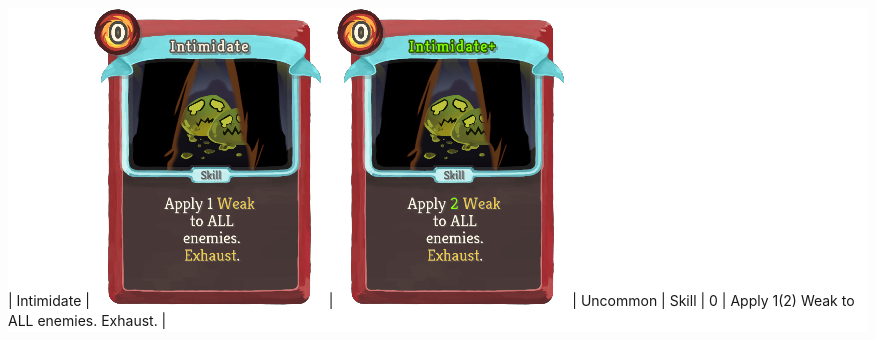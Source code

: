 | Intimidate | ![](slay-the-spire/small-card-images/Intimidate.png) | ![](slay-the-spire/small-card-images/IntimidatePlus.png) | Uncommon | Skill | 0 | Apply 1(2) Weak to ALL enemies. Exhaust. |